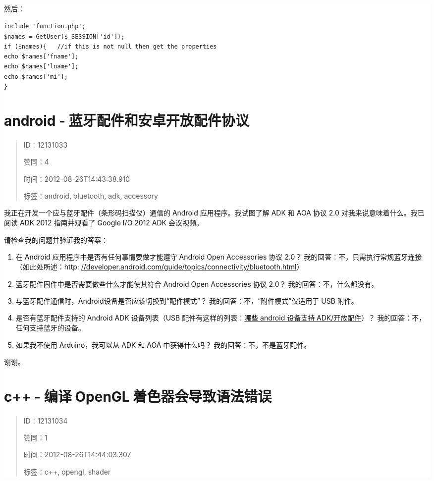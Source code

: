 然后：

```
include 'function.php';
$names = GetUser($_SESSION['id']);
if ($names){   //if this is not null then get the properties
echo $names['fname'];
echo $names['lname'];
echo $names['mi'];
} 
```

# android - 蓝牙配件和安卓开放配件协议

> ID：12131033
> 
> 赞同：4
> 
> 时间：2012-08-26T14:43:38.910
> 
> 标签：android, bluetooth, adk, accessory

我正在开发一个应与蓝牙配件（条形码扫描仪）通信的 Android 应用程序。我试图了解 ADK 和 AOA 协议 2.0 对我来说意味着什么。我已阅读 ADK 2012 指南并观看了 Google I/O 2012 ADK 会议视频。

请检查我的问题并验证我的答案：

1.  在 Android 应用程序中是否有任何事情要做才能遵守 Android Open Accessories 协议 2.0？
    我的回答：不，只需执行常规蓝牙连接（如此处所述：http: [//developer.android.com/guide/topics/connectivity/bluetooth.html](http://developer.android.com/guide/topics/connectivity/bluetooth.html)）

2.  蓝牙配件固件中是否需要做些什么才能使其符合 Android Open Accessories 协议 2.0？
    我的回答：不，什么都没有。

3.  与蓝牙配​​件通信时，Android设备是否应该切换到“配件模式”？
    我的回答：不，“附件模式”仅适用于 USB 附件。

4.  是否有蓝牙配件支持的 Android ADK 设备列表（USB 配件有这样的列表：[哪些 android 设备支持 ADK/开放配件](https://stackoverflow.com/questions/7256263/which-android-devices-support-the-adk-open-accessory)）？
    我的回答：不，任何支持蓝牙的设备。

5.  如果我不使用 Arduino，我可以从 ADK 和 AOA 中获得什么吗？
    我的回答：不，不是蓝牙配件。

谢谢。

# c++ - 编译 OpenGL 着色器会导致语法错误

> ID：12131034
> 
> 赞同：1
> 
> 时间：2012-08-26T14:44:03.307
> 
> 标签：c++, opengl, shader
